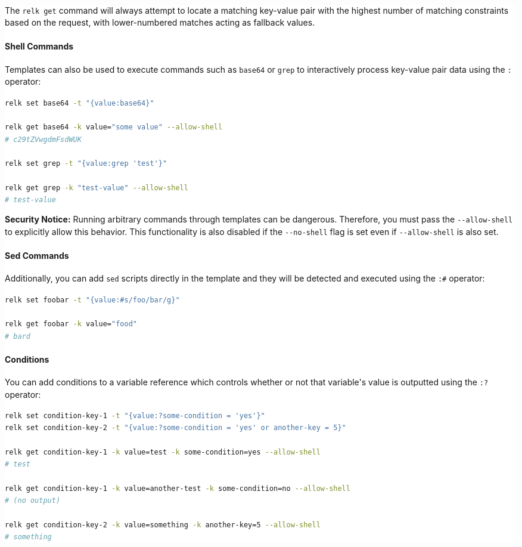 The `relk get` command will always attempt to locate a matching key-value pair with the highest number of matching constraints based on the request, with lower-numbered matches acting as fallback values.

#### Shell Commands

Templates can also be used to execute commands such as `base64` or `grep` to interactively process key-value pair data using the `:` operator:

```bash
relk set base64 -t "{value:base64}"

relk get base64 -k value="some value" --allow-shell
# c29tZVwgdmFsdWUK

relk set grep -t "{value:grep 'test'}"

relk get grep -k "test-value" --allow-shell
# test-value
```

**Security Notice:** Running arbitrary commands through templates can be dangerous. Therefore, you must pass the `--allow-shell` to explicitly allow this behavior. This functionality is also disabled if the `--no-shell` flag is set even if `--allow-shell` is also set.

#### Sed Commands

Additionally, you can add `sed` scripts directly in the template and they will be detected and executed using the `:#` operator:

```bash
relk set foobar -t "{value:#s/foo/bar/g}"

relk get foobar -k value="food"
# bard
```

#### Conditions

You can add conditions to a variable reference which controls whether or not that variable's value is outputted using the `:?` operator:

```bash
relk set condition-key-1 -t "{value:?some-condition = 'yes'}"
relk set condition-key-2 -t "{value:?some-condition = 'yes' or another-key = 5}"

relk get condition-key-1 -k value=test -k some-condition=yes --allow-shell
# test

relk get condition-key-1 -k value=another-test -k some-condition=no --allow-shell
# (no output)

relk get condition-key-2 -k value=something -k another-key=5 --allow-shell
# something
```
